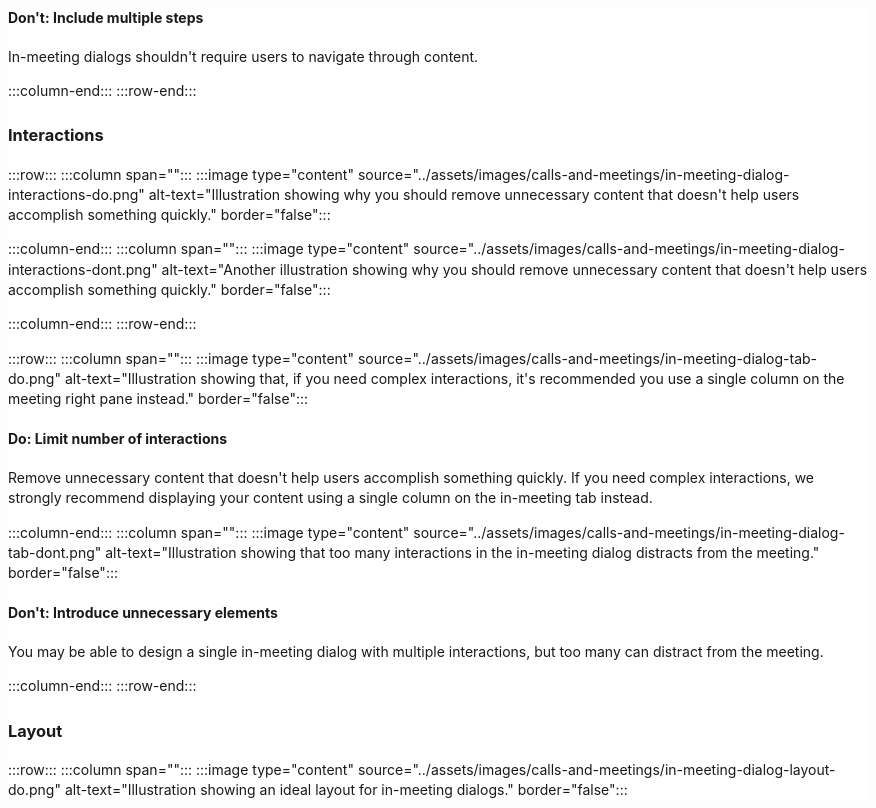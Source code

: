 #### Don't: Include multiple steps

In-meeting dialogs shouldn't require users to navigate through content.

   :::column-end:::
:::row-end:::

### Interactions

:::row:::
   :::column span="":::
:::image type="content" source="../assets/images/calls-and-meetings/in-meeting-dialog-interactions-do.png" alt-text="Illustration showing why you should remove unnecessary content that doesn't help users accomplish something quickly." border="false":::

   :::column-end:::
   :::column span="":::
:::image type="content" source="../assets/images/calls-and-meetings/in-meeting-dialog-interactions-dont.png" alt-text="Another illustration showing why you should remove unnecessary content that doesn't help users accomplish something quickly." border="false":::

   :::column-end:::
:::row-end:::

:::row:::
   :::column span="":::
:::image type="content" source="../assets/images/calls-and-meetings/in-meeting-dialog-tab-do.png" alt-text="Illustration showing that, if you need complex interactions, it's recommended you use a single column on the meeting right pane instead." border="false":::

#### Do: Limit number of interactions

Remove unnecessary content that doesn't help users accomplish something quickly. If you need complex interactions, we strongly recommend displaying your content using a single column on the in-meeting tab instead.

   :::column-end:::
   :::column span="":::
:::image type="content" source="../assets/images/calls-and-meetings/in-meeting-dialog-tab-dont.png" alt-text="Illustration showing that too many interactions in the in-meeting dialog distracts from the meeting." border="false":::

#### Don't: Introduce unnecessary elements

You may be able to design a single in-meeting dialog with multiple interactions, but too many can distract from the meeting.

   :::column-end:::
:::row-end:::

### Layout

:::row:::
   :::column span="":::
:::image type="content" source="../assets/images/calls-and-meetings/in-meeting-dialog-layout-do.png" alt-text="Illustration showing an ideal layout for in-meeting dialogs." border="false":::
